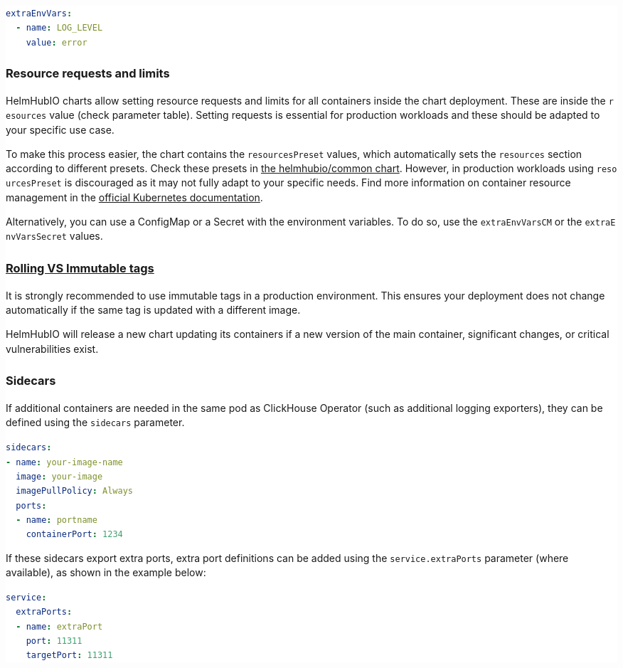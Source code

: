 ```yaml
extraEnvVars:
  - name: LOG_LEVEL
    value: error
```

### Resource requests and limits

HelmHubIO charts allow setting resource requests and limits for all containers inside the chart deployment. These are inside the `resources` value (check parameter table). Setting requests is essential for production workloads and these should be adapted to your specific use case.

To make this process easier, the chart contains the `resourcesPreset` values, which automatically sets the `resources` section according to different presets. Check these presets in [the helmhubio/common chart](https://github.com/helmhub-io/charts/blob/main/helmhubio/common/templates/_resources.tpl#L15). However, in production workloads using `resourcesPreset` is discouraged as it may not fully adapt to your specific needs. Find more information on container resource management in the [official Kubernetes documentation](https://kubernetes.io/docs/concepts/configuration/manage-resources-containers/).

Alternatively, you can use a ConfigMap or a Secret with the environment variables. To do so, use the `extraEnvVarsCM` or the `extraEnvVarsSecret` values.

### [Rolling VS Immutable tags](https://docs.vmware.com/en/VMware-Tanzu-Application-Catalog/services/tutorials/GUID-understand-rolling-tags-containers-index.html)

It is strongly recommended to use immutable tags in a production environment. This ensures your deployment does not change automatically if the same tag is updated with a different image.

HelmHubIO will release a new chart updating its containers if a new version of the main container, significant changes, or critical vulnerabilities exist.

### Sidecars

If additional containers are needed in the same pod as ClickHouse Operator (such as additional logging exporters), they can be defined using the `sidecars` parameter.

```yaml
sidecars:
- name: your-image-name
  image: your-image
  imagePullPolicy: Always
  ports:
  - name: portname
    containerPort: 1234
```

If these sidecars export extra ports, extra port definitions can be added using the `service.extraPorts` parameter (where available), as shown in the example below:

```yaml
service:
  extraPorts:
  - name: extraPort
    port: 11311
    targetPort: 11311
```
